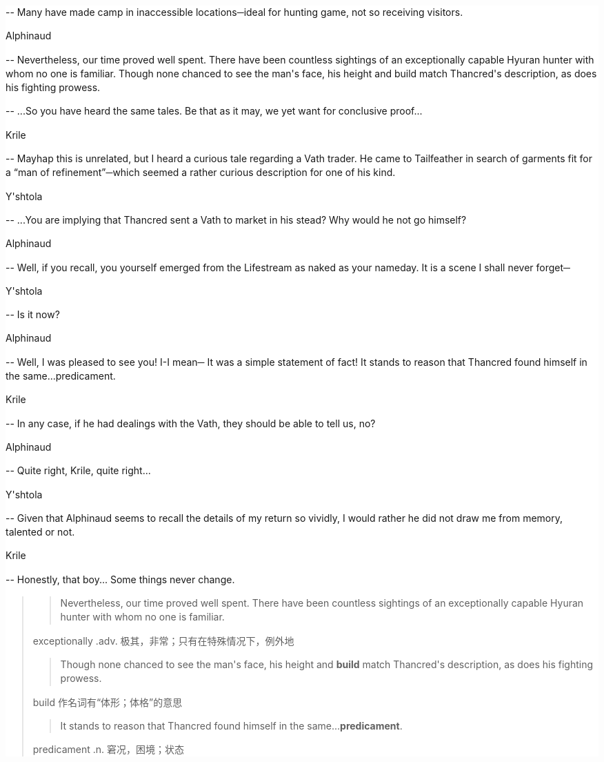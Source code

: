 -- Many have made camp in inaccessible locations─ideal for hunting game, not so receiving visitors.

Alphinaud

-- Nevertheless, our time proved well spent. There have been countless sightings of an exceptionally capable Hyuran hunter with whom no one is familiar. Though none chanced to see the man's face, his height and build match Thancred's description, as does his fighting prowess.

-- ...So you have heard the same tales. Be that as it may, we yet want for conclusive proof...

Krile

-- Mayhap this is unrelated, but I heard a curious tale regarding a Vath trader. He came to Tailfeather in search of garments fit for a “man of refinement”─which seemed a rather curious description for one of his kind.

Y'shtola

-- ...You are implying that Thancred sent a Vath to market in his stead? Why would he not go himself?

Alphinaud

-- Well, if you recall, you yourself emerged from the Lifestream as naked as your nameday. It is a scene I shall never forget─

Y'shtola

-- Is it now?

Alphinaud

-- Well, I was pleased to see you! I-I mean─ It was a simple statement of fact! It stands to reason that Thancred found himself in the same...predicament.

Krile

-- In any case, if he had dealings with the Vath, they should be able to tell us, no?

Alphinaud

-- Quite right, Krile, quite right...

Y'shtola

-- Given that Alphinaud seems to recall the details of my return so vividly, I would rather he did not draw me from memory, talented or not.

Krile

-- Honestly, that boy... Some things never change.
</div>

>> Nevertheless, our time proved well spent. There have been countless sightings of an exceptionally capable Hyuran hunter with whom no one is familiar.
>>
>
> exceptionally   .adv. 极其，非常；只有在特殊情况下，例外地
>
>> Though none chanced to see the man's face, his height and <b class="text-red-500">build</b> match Thancred's description, as does his fighting prowess.
>>
>
> build  作名词有“体形；体格”的意思
>
>> It stands to reason that Thancred found himself in the same...<b class="text-red-500">predicament</b>.
>>
>
> predicament  .n. 窘况，困境；状态
